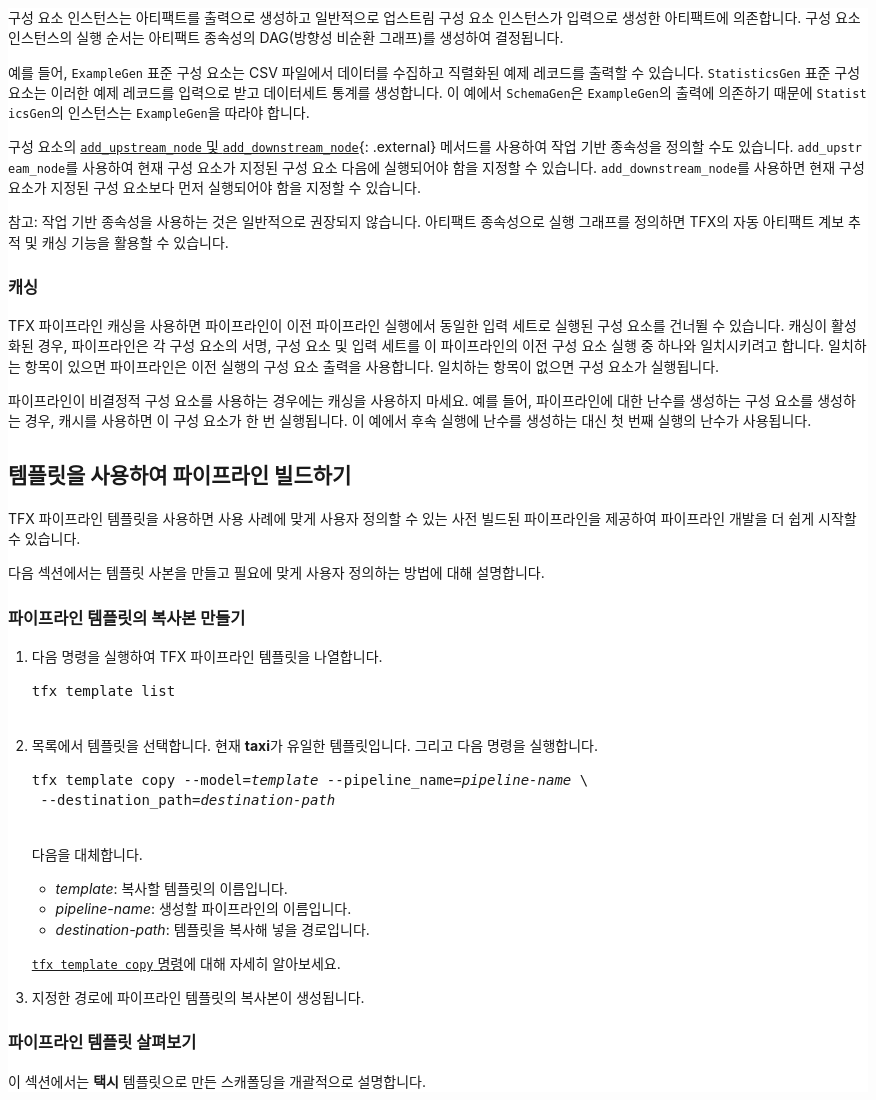 구성 요소 인스턴스는 아티팩트를 출력으로 생성하고 일반적으로 업스트림 구성 요소 인스턴스가 입력으로 생성한 아티팩트에 의존합니다. 구성 요소 인스턴스의 실행 순서는 아티팩트 종속성의 DAG(방향성 비순환 그래프)를 생성하여 결정됩니다.

예를 들어, `ExampleGen` 표준 구성 요소는 CSV 파일에서 데이터를 수집하고 직렬화된 예제 레코드를 출력할 수 있습니다. `StatisticsGen` 표준 구성 요소는 이러한 예제 레코드를 입력으로 받고 데이터세트 통계를 생성합니다. 이 예에서 `SchemaGen`은 `ExampleGen`의 출력에 의존하기 때문에 `StatisticsGen`의 인스턴스는 `ExampleGen`을 따라야 합니다.

구성 요소의 [`add_upstream_node` 및 `add_downstream_node`](https://github.com/tensorflow/tfx/blob/master/tfx/components/base/base_node.py){: .external} 메서드를 사용하여 작업 기반 종속성을 정의할 수도 있습니다. `add_upstream_node`를 사용하여 현재 구성 요소가 지정된 구성 요소 다음에 실행되어야 함을 지정할 수 있습니다. `add_downstream_node`를 사용하면 현재 구성 요소가 지정된 구성 요소보다 먼저 실행되어야 함을 지정할 수 있습니다.

참고: 작업 기반 종속성을 사용하는 것은 일반적으로 권장되지 않습니다. 아티팩트 종속성으로 실행 그래프를 정의하면 TFX의 자동 아티팩트 계보 추적 및 캐싱 기능을 활용할 수 있습니다.

### 캐싱

TFX 파이프라인 캐싱을 사용하면 파이프라인이 이전 파이프라인 실행에서 동일한 입력 세트로 실행된 구성 요소를 건너뛸 수 있습니다. 캐싱이 활성화된 경우, 파이프라인은 각 구성 요소의 서명, 구성 요소 및 입력 세트를 이 파이프라인의 이전 구성 요소 실행 중 하나와 일치시키려고 합니다. 일치하는 항목이 있으면 파이프라인은 이전 실행의 구성 요소 출력을 사용합니다. 일치하는 항목이 없으면 구성 요소가 실행됩니다.

파이프라인이 비결정적 구성 요소를 사용하는 경우에는 캐싱을 사용하지 마세요. 예를 들어, 파이프라인에 대한 난수를 생성하는 구성 요소를 생성하는 경우, 캐시를 사용하면 이 구성 요소가 한 번 실행됩니다. 이 예에서 후속 실행에 난수를 생성하는 대신 첫 번째 실행의 난수가 사용됩니다.

## 템플릿을 사용하여 파이프라인 빌드하기

TFX 파이프라인 템플릿을 사용하면 사용 사례에 맞게 사용자 정의할 수 있는 사전 빌드된 파이프라인을 제공하여 파이프라인 개발을 더 쉽게 시작할 수 있습니다.

다음 섹션에서는 템플릿 사본을 만들고 필요에 맞게 사용자 정의하는 방법에 대해 설명합니다.

### 파이프라인 템플릿의 복사본 만들기

1. 다음 명령을 실행하여 TFX 파이프라인 템플릿을 나열합니다.

    <pre class="devsite-click-to-copy devsite-terminal">tfx template list
    </pre>

2. 목록에서 템플릿을 선택합니다. 현재 **taxi**가 유일한 템플릿입니다. 그리고 다음 명령을 실행합니다.

    <pre class="devsite-click-to-copy devsite-terminal">tfx template copy --model=<var>template</var> --pipeline_name=<var>pipeline-name</var> \
    --destination_path=<var>destination-path</var>
    </pre>

    다음을 대체합니다.

    - <var>template</var>: 복사할 템플릿의 이름입니다.
    - <var>pipeline-name</var>: 생성할 파이프라인의 이름입니다.
    - <var>destination-path</var>: 템플릿을 복사해 넣을 경로입니다.

    [`tfx template copy` 명령](cli#copy)에 대해 자세히 알아보세요.

3. 지정한 경로에 파이프라인 템플릿의 복사본이 생성됩니다.

### 파이프라인 템플릿 살펴보기

이 섹션에서는 **택시** 템플릿으로 만든 스캐폴딩을 개괄적으로 설명합니다.
